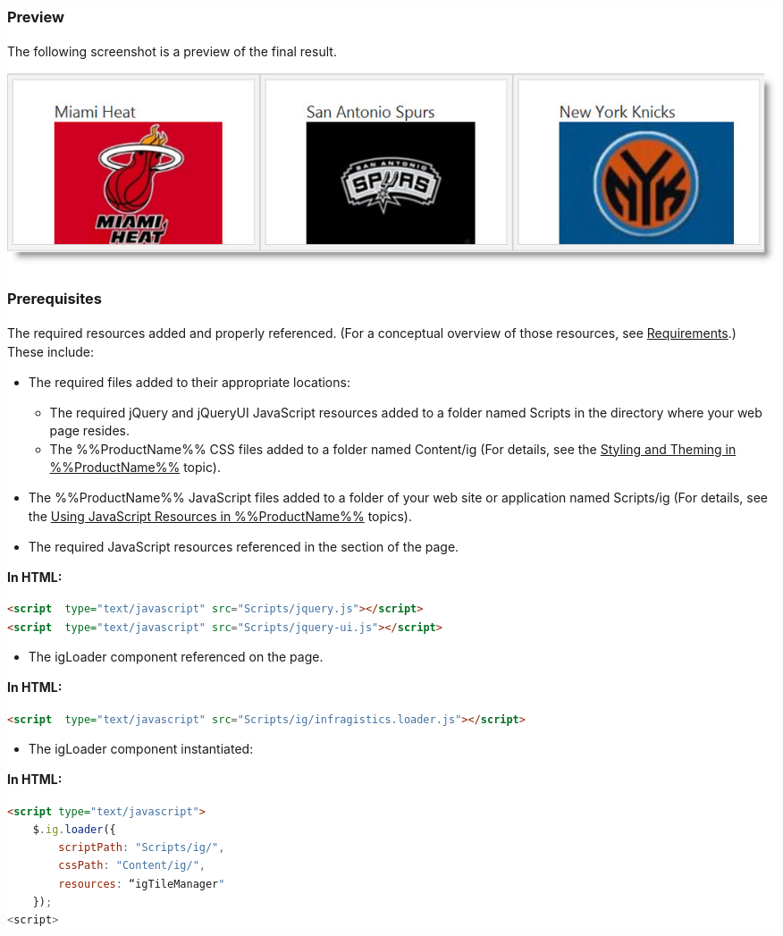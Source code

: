### <a id="html-preview"></a>Preview

The following screenshot is a preview of the final result.

![](images/Adding_igTileManager_1.png)

### <a id="html-prerequisites"></a>Prerequisites

The required resources added and properly referenced. (For a conceptual overview of those resources, see [Requirements](#requirements).) These include:

-   The required files added to their appropriate locations:
    -   The required jQuery and jQueryUI JavaScript resources added to a folder named Scripts in the directory where your web page resides.
    -   The %%ProductName%% CSS files added to a folder named Content/ig (For details, see the [Styling and Theming in %%ProductName%%](Deployment-Guide-Styling-and-Theming.html) topic).

-   The %%ProductName%% JavaScript files added to a folder of your web site or application named Scripts/ig (For details, see the [Using JavaScript Resources in %%ProductName%%](Deployment-Guide-JavaScript-Resources.html) topics).

-   The required JavaScript resources referenced in the <head> section of the page.

**In HTML:**

```html
<script  type="text/javascript" src="Scripts/jquery.js"></script>
<script  type="text/javascript" src="Scripts/jquery-ui.js"></script>
```

-   The igLoader component referenced on the page.

**In HTML:**

```html
<script  type="text/javascript" src="Scripts/ig/infragistics.loader.js"></script>
```

-   The igLoader component instantiated:

**In HTML:**

```html
<script type="text/javascript">
    $.ig.loader({
        scriptPath: "Scripts/ig/",
        cssPath: "Content/ig/",
        resources: “igTileManager"
    });
<script>
```
